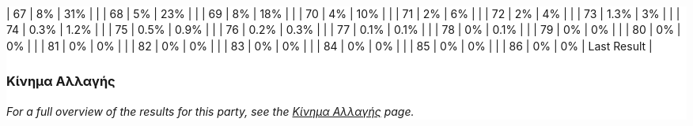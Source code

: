 | 67 | 8% | 31% |  |
| 68 | 5% | 23% |  |
| 69 | 8% | 18% |  |
| 70 | 4% | 10% |  |
| 71 | 2% | 6% |  |
| 72 | 2% | 4% |  |
| 73 | 1.3% | 3% |  |
| 74 | 0.3% | 1.2% |  |
| 75 | 0.5% | 0.9% |  |
| 76 | 0.2% | 0.3% |  |
| 77 | 0.1% | 0.1% |  |
| 78 | 0% | 0.1% |  |
| 79 | 0% | 0% |  |
| 80 | 0% | 0% |  |
| 81 | 0% | 0% |  |
| 82 | 0% | 0% |  |
| 83 | 0% | 0% |  |
| 84 | 0% | 0% |  |
| 85 | 0% | 0% |  |
| 86 | 0% | 0% | Last Result |

### Κίνημα Αλλαγής

*For a full overview of the results for this party, see the [Κίνημα Αλλαγής](party-κίνημααλλαγής.html) page.*
